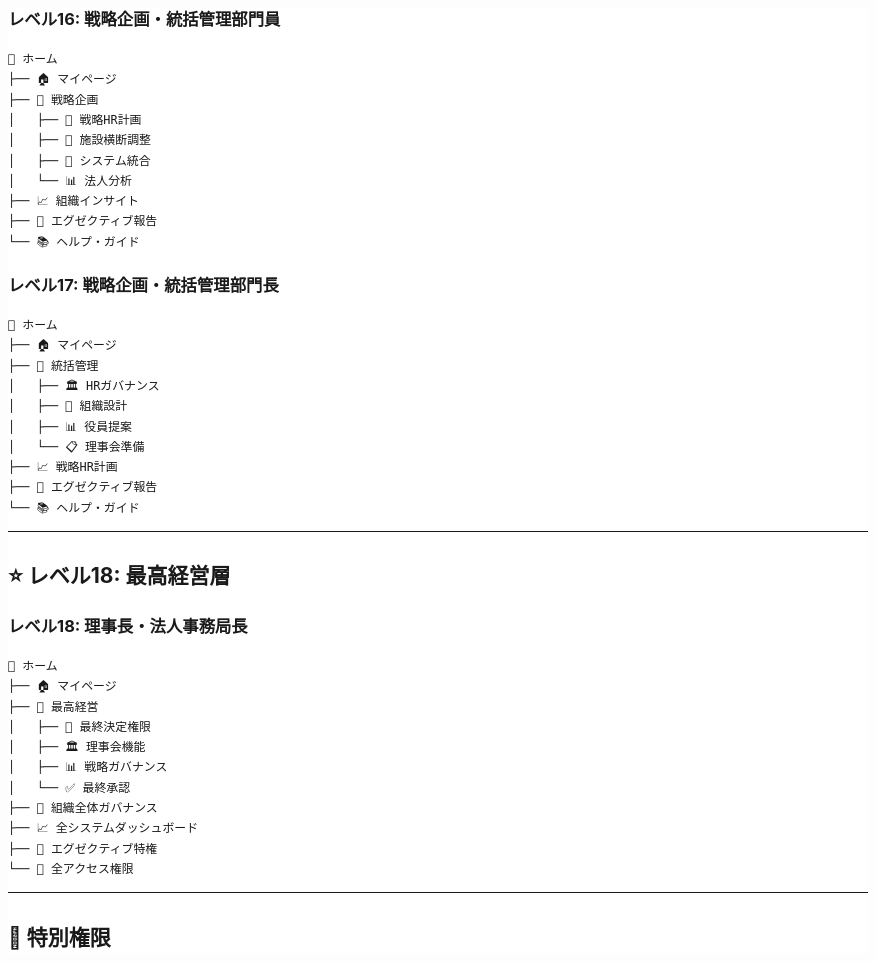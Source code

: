 ### レベル16: 戦略企画・統括管理部門員
```
📍 ホーム
├── 🏠 マイページ
├── 🚀 戦略企画
│   ├── 🎯 戦略HR計画
│   ├── 🔄 施設横断調整
│   ├── 🔧 システム統合
│   └── 📊 法人分析
├── 📈 組織インサイト
├── 📑 エグゼクティブ報告
└── 📚 ヘルプ・ガイド
```

### レベル17: 戦略企画・統括管理部門長
```
📍 ホーム
├── 🏠 マイページ
├── 🚀 統括管理
│   ├── 🏛️ HRガバナンス
│   ├── 🎯 組織設計
│   ├── 📊 役員提案
│   └── 📋 理事会準備
├── 📈 戦略HR計画
├── 📑 エグゼクティブ報告
└── 📚 ヘルプ・ガイド
```

---

## ⭐ レベル18: 最高経営層

### レベル18: 理事長・法人事務局長
```
📍 ホーム
├── 🏠 マイページ
├── 👑 最高経営
│   ├── 🎯 最終決定権限
│   ├── 🏛️ 理事会機能
│   ├── 📊 戦略ガバナンス
│   └── ✅ 最終承認
├── 🔮 組織全体ガバナンス
├── 📈 全システムダッシュボード
├── 🔄 エグゼクティブ特権
└── 📑 全アクセス権限
```

---

## 🔷 特別権限
